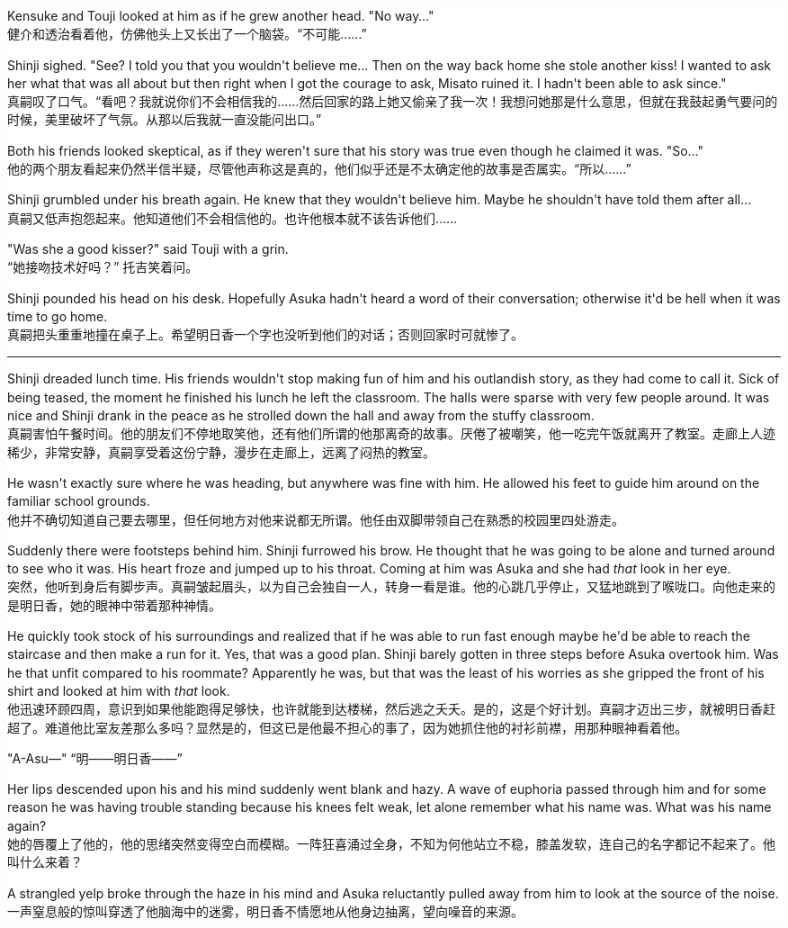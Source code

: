 Kensuke and Touji looked at him as if he grew another head. "No way…"  
健介和透治看着他，仿佛他头上又长出了一个脑袋。“不可能……”

Shinji sighed. "See? I told you that you wouldn't believe me… Then on the way back home she stole another kiss! I wanted to ask her what that was all about but then right when I got the courage to ask, Misato ruined it. I hadn't been able to ask since."  
真嗣叹了口气。“看吧？我就说你们不会相信我的……然后回家的路上她又偷亲了我一次！我想问她那是什么意思，但就在我鼓起勇气要问的时候，美里破坏了气氛。从那以后我就一直没能问出口。”

Both his friends looked skeptical, as if they weren't sure that his story was true even though he claimed it was. "So…"  
他的两个朋友看起来仍然半信半疑，尽管他声称这是真的，他们似乎还是不太确定他的故事是否属实。“所以……”

Shinji grumbled under his breath again. He knew that they wouldn't believe him. Maybe he shouldn't have told them after all…  
真嗣又低声抱怨起来。他知道他们不会相信他的。也许他根本就不该告诉他们……

"Was she a good kisser?" said Touji with a grin.  
“她接吻技术好吗？” 托吉笑着问。

Shinji pounded his head on his desk. Hopefully Asuka hadn't heard a word of their conversation; otherwise it'd be hell when it was time to go home.  
真嗣把头重重地撞在桌子上。希望明日香一个字也没听到他们的对话；否则回家时可就惨了。

---

Shinji dreaded lunch time. His friends wouldn't stop making fun of him and his outlandish story, as they had come to call it. Sick of being teased, the moment he finished his lunch he left the classroom. The halls were sparse with very few people around. It was nice and Shinji drank in the peace as he strolled down the hall and away from the stuffy classroom.  
真嗣害怕午餐时间。他的朋友们不停地取笑他，还有他们所谓的他那离奇的故事。厌倦了被嘲笑，他一吃完午饭就离开了教室。走廊上人迹稀少，非常安静，真嗣享受着这份宁静，漫步在走廊上，远离了闷热的教室。

He wasn't exactly sure where he was heading, but anywhere was fine with him. He allowed his feet to guide him around on the familiar school grounds.  
他并不确切知道自己要去哪里，但任何地方对他来说都无所谓。他任由双脚带领自己在熟悉的校园里四处游走。

Suddenly there were footsteps behind him. Shinji furrowed his brow. He thought that he was going to be alone and turned around to see who it was. His heart froze and jumped up to his throat. Coming at him was Asuka and she had _that_ look in her eye.  
突然，他听到身后有脚步声。真嗣皱起眉头，以为自己会独自一人，转身一看是谁。他的心跳几乎停止，又猛地跳到了喉咙口。向他走来的是明日香，她的眼神中带着那种神情。

He quickly took stock of his surroundings and realized that if he was able to run fast enough maybe he'd be able to reach the staircase and then make a run for it. Yes, that was a good plan. Shinji barely gotten in three steps before Asuka overtook him. Was he that unfit compared to his roommate? Apparently he was, but that was the least of his worries as she gripped the front of his shirt and looked at him with _that_ look.  
他迅速环顾四周，意识到如果他能跑得足够快，也许就能到达楼梯，然后逃之夭夭。是的，这是个好计划。真嗣才迈出三步，就被明日香赶超了。难道他比室友差那么多吗？显然是的，但这已是他最不担心的事了，因为她抓住他的衬衫前襟，用那种眼神看着他。

"A-Asu—" “明——明日香——”

Her lips descended upon his and his mind suddenly went blank and hazy. A wave of euphoria passed through him and for some reason he was having trouble standing because his knees felt weak, let alone remember what his name was. What was his name again?  
她的唇覆上了他的，他的思绪突然变得空白而模糊。一阵狂喜涌过全身，不知为何他站立不稳，膝盖发软，连自己的名字都记不起来了。他叫什么来着？

A strangled yelp broke through the haze in his mind and Asuka reluctantly pulled away from him to look at the source of the noise.  
一声窒息般的惊叫穿透了他脑海中的迷雾，明日香不情愿地从他身边抽离，望向噪音的来源。
